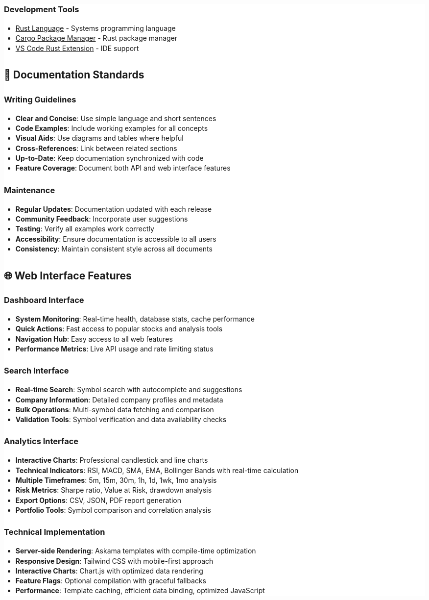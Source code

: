 ### Development Tools
- [Rust Language](https://www.rust-lang.org/) - Systems programming language
- [Cargo Package Manager](https://doc.rust-lang.org/cargo/) - Rust package manager
- [VS Code Rust Extension](https://marketplace.visualstudio.com/items?itemName=rust-lang.rust-analyzer) - IDE support

## 📝 Documentation Standards

### Writing Guidelines
- **Clear and Concise**: Use simple language and short sentences
- **Code Examples**: Include working examples for all concepts
- **Visual Aids**: Use diagrams and tables where helpful
- **Cross-References**: Link between related sections
- **Up-to-Date**: Keep documentation synchronized with code
- **Feature Coverage**: Document both API and web interface features

### Maintenance
- **Regular Updates**: Documentation updated with each release
- **Community Feedback**: Incorporate user suggestions
- **Testing**: Verify all examples work correctly
- **Accessibility**: Ensure documentation is accessible to all users
- **Consistency**: Maintain consistent style across all documents

## 🌐 Web Interface Features

### Dashboard Interface
- **System Monitoring**: Real-time health, database stats, cache performance
- **Quick Actions**: Fast access to popular stocks and analysis tools
- **Navigation Hub**: Easy access to all web features
- **Performance Metrics**: Live API usage and rate limiting status

### Search Interface
- **Real-time Search**: Symbol search with autocomplete and suggestions
- **Company Information**: Detailed company profiles and metadata
- **Bulk Operations**: Multi-symbol data fetching and comparison
- **Validation Tools**: Symbol verification and data availability checks

### Analytics Interface
- **Interactive Charts**: Professional candlestick and line charts
- **Technical Indicators**: RSI, MACD, SMA, EMA, Bollinger Bands with real-time calculation
- **Multiple Timeframes**: 5m, 15m, 30m, 1h, 1d, 1wk, 1mo analysis
- **Risk Metrics**: Sharpe ratio, Value at Risk, drawdown analysis
- **Export Options**: CSV, JSON, PDF report generation
- **Portfolio Tools**: Symbol comparison and correlation analysis

### Technical Implementation
- **Server-side Rendering**: Askama templates with compile-time optimization
- **Responsive Design**: Tailwind CSS with mobile-first approach
- **Interactive Charts**: Chart.js with optimized data rendering
- **Feature Flags**: Optional compilation with graceful fallbacks
- **Performance**: Template caching, efficient data binding, optimized JavaScript
